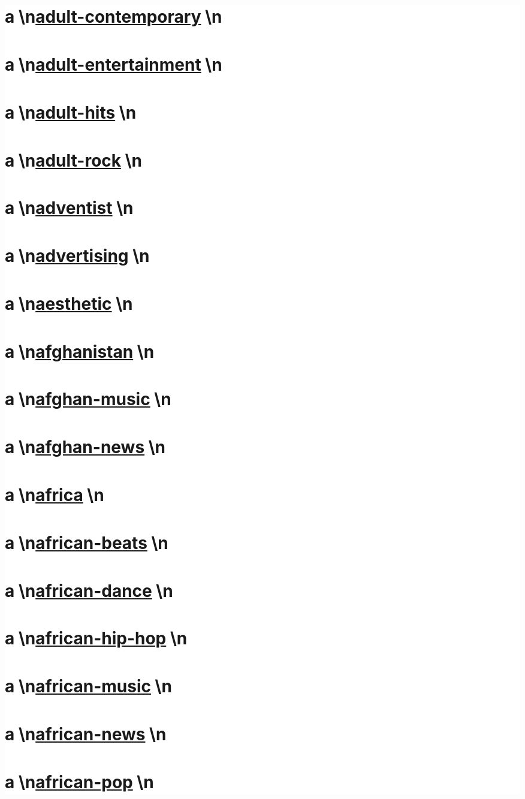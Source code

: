 # a \n[adult-contemporary](https://junguler.github.io/listen_to_kuasark/things/adult-contemporary.html) \n
# a \n[adult-entertainment](https://junguler.github.io/listen_to_kuasark/things/adult-entertainment.html) \n
# a \n[adult-hits](https://junguler.github.io/listen_to_kuasark/things/adult-hits.html) \n
# a \n[adult-rock](https://junguler.github.io/listen_to_kuasark/things/adult-rock.html) \n
# a \n[adventist](https://junguler.github.io/listen_to_kuasark/things/adventist.html) \n
# a \n[advertising](https://junguler.github.io/listen_to_kuasark/things/advertising.html) \n
# a \n[aesthetic](https://junguler.github.io/listen_to_kuasark/things/aesthetic.html) \n
# a \n[afghanistan](https://junguler.github.io/listen_to_kuasark/things/afghanistan.html) \n
# a \n[afghan-music](https://junguler.github.io/listen_to_kuasark/things/afghan-music.html) \n
# a \n[afghan-news](https://junguler.github.io/listen_to_kuasark/things/afghan-news.html) \n
# a \n[africa](https://junguler.github.io/listen_to_kuasark/things/africa.html) \n
# a \n[african-beats](https://junguler.github.io/listen_to_kuasark/things/african-beats.html) \n
# a \n[african-dance](https://junguler.github.io/listen_to_kuasark/things/african-dance.html) \n
# a \n[african-hip-hop](https://junguler.github.io/listen_to_kuasark/things/african-hip-hop.html) \n
# a \n[african-music](https://junguler.github.io/listen_to_kuasark/things/african-music.html) \n
# a \n[african-news](https://junguler.github.io/listen_to_kuasark/things/african-news.html) \n
# a \n[african-pop](https://junguler.github.io/listen_to_kuasark/things/african-pop.html) \n